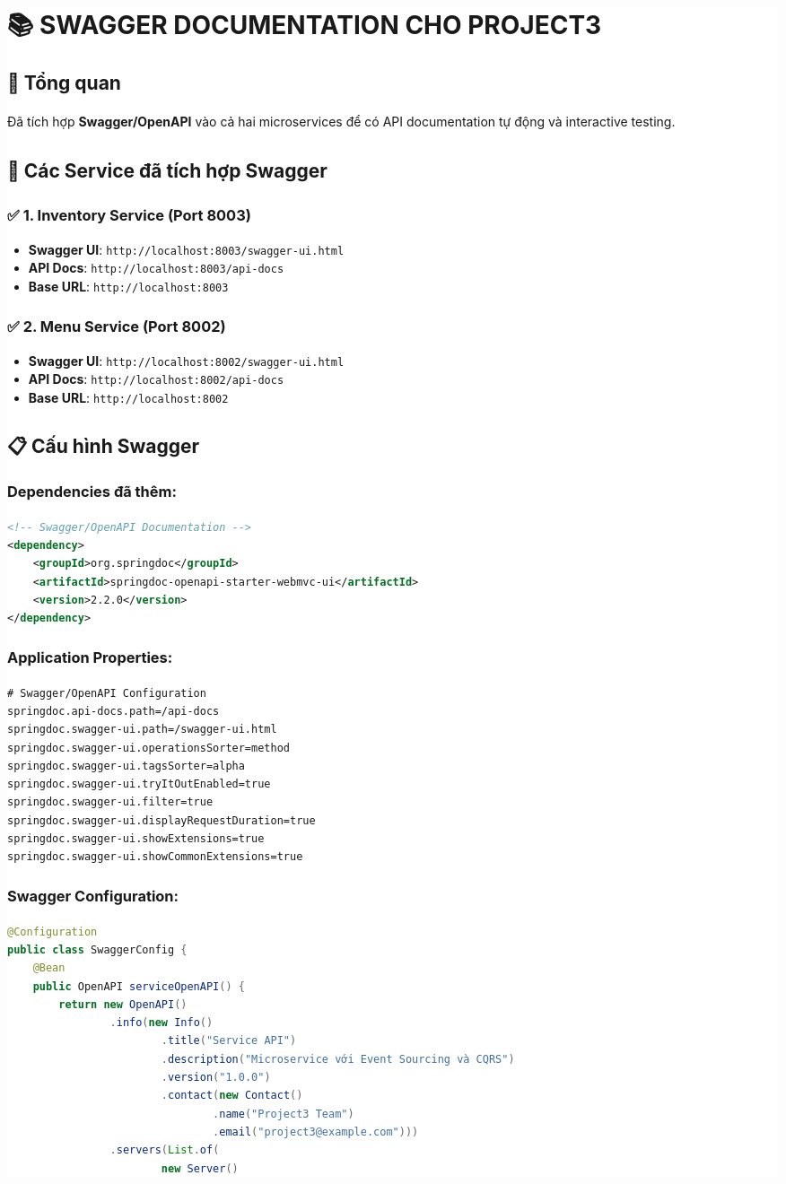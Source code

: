 # 📚 **SWAGGER DOCUMENTATION CHO PROJECT3**

## 🎯 **Tổng quan**
Đã tích hợp **Swagger/OpenAPI** vào cả hai microservices để có API documentation tự động và interactive testing.

## 🚀 **Các Service đã tích hợp Swagger**

### ✅ **1. Inventory Service (Port 8003)**
- **Swagger UI**: `http://localhost:8003/swagger-ui.html`
- **API Docs**: `http://localhost:8003/api-docs`
- **Base URL**: `http://localhost:8003`

### ✅ **2. Menu Service (Port 8002)**
- **Swagger UI**: `http://localhost:8002/swagger-ui.html`
- **API Docs**: `http://localhost:8002/api-docs`
- **Base URL**: `http://localhost:8002`

## 📋 **Cấu hình Swagger**

### **Dependencies đã thêm:**
```xml
<!-- Swagger/OpenAPI Documentation -->
<dependency>
    <groupId>org.springdoc</groupId>
    <artifactId>springdoc-openapi-starter-webmvc-ui</artifactId>
    <version>2.2.0</version>
</dependency>
```

### **Application Properties:**
```properties
# Swagger/OpenAPI Configuration
springdoc.api-docs.path=/api-docs
springdoc.swagger-ui.path=/swagger-ui.html
springdoc.swagger-ui.operationsSorter=method
springdoc.swagger-ui.tagsSorter=alpha
springdoc.swagger-ui.tryItOutEnabled=true
springdoc.swagger-ui.filter=true
springdoc.swagger-ui.displayRequestDuration=true
springdoc.swagger-ui.showExtensions=true
springdoc.swagger-ui.showCommonExtensions=true
```

### **Swagger Configuration:**
```java
@Configuration
public class SwaggerConfig {
    @Bean
    public OpenAPI serviceOpenAPI() {
        return new OpenAPI()
                .info(new Info()
                        .title("Service API")
                        .description("Microservice với Event Sourcing và CQRS")
                        .version("1.0.0")
                        .contact(new Contact()
                                .name("Project3 Team")
                                .email("project3@example.com")))
                .servers(List.of(
                        new Server()
```